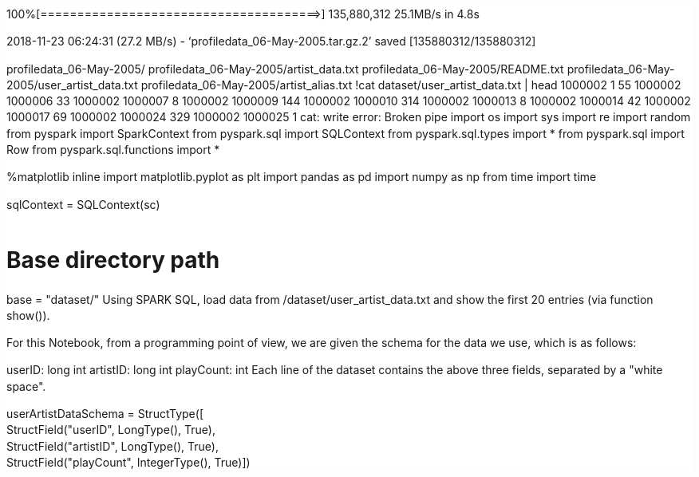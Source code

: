 100%[======================================>] 135,880,312 25.1MB/s   in 4.8s   

2018-11-23 06:24:31 (27.2 MB/s) - ‘profiledata_06-May-2005.tar.gz.2’ saved [135880312/135880312]

profiledata_06-May-2005/
profiledata_06-May-2005/artist_data.txt
profiledata_06-May-2005/README.txt
profiledata_06-May-2005/user_artist_data.txt
profiledata_06-May-2005/artist_alias.txt
!cat dataset/user_artist_data.txt | head
1000002 1 55
1000002 1000006 33
1000002 1000007 8
1000002 1000009 144
1000002 1000010 314
1000002 1000013 8
1000002 1000014 42
1000002 1000017 69
1000002 1000024 329
1000002 1000025 1
cat: write error: Broken pipe
import os
import sys
import re
import random
from pyspark import SparkContext
from pyspark.sql import SQLContext
from pyspark.sql.types import *
from pyspark.sql import Row
from pyspark.sql.functions import *

%matplotlib inline
import matplotlib.pyplot as plt
import pandas as pd
import numpy as np
from time import time

sqlContext = SQLContext(sc)
# Base directory path
base = "dataset/"
Using SPARK SQL, load data from /dataset/user_artist_data.txt and show the first 20 entries (via function show()).

For this Notebook, from a programming point of view, we are given the schema for the data we use, which is as follows:

userID: long int
artistID: long int
playCount: int
Each line of the dataset contains the above three fields, separated by a "white space".

userArtistDataSchema = StructType([ \
    StructField("userID", LongType(), True), \
    StructField("artistID", LongType(), True), \
    StructField("playCount", IntegerType(), True)])
